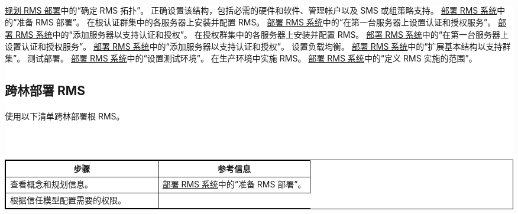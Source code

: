 <td style="border:1px solid black;"><a href="http://go.microsoft.com/fwlink/?linkid=37537">规划 RMS 部署</a>中的“确定 RMS 拓扑”。</td>
</tr>
<tr class="even">
<td style="border:1px solid black;">正确设置该结构，包括必需的硬件和软件、管理帐户以及 SMS 或组策略支持。</td>
<td style="border:1px solid black;"><a href="http://go.microsoft.com/fwlink/?linkid=42494">部署 RMS 系统</a>中的“准备 RMS 部署”。</td>
</tr>
<tr class="odd">
<td style="border:1px solid black;">在根认证群集中的各服务器上安装并配置 RMS。</td>
<td style="border:1px solid black;"><a href="http://go.microsoft.com/fwlink/?linkid=42494">部署 RMS 系统</a>中的“在第一台服务器上设置认证和授权服务”。
<a href="http://go.microsoft.com/fwlink/?linkid=42494">部署 RMS 系统</a>中的“添加服务器以支持认证和授权”。</td>
</tr>
<tr class="even">
<td style="border:1px solid black;">在授权群集中的各服务器上安装并配置 RMS。</td>
<td style="border:1px solid black;"><a href="http://go.microsoft.com/fwlink/?linkid=42494">部署 RMS 系统</a>中的“在第一台服务器上设置认证和授权服务”。
<a href="http://go.microsoft.com/fwlink/?linkid=42494">部署 RMS 系统</a>中的“添加服务器以支持认证和授权”。</td>
</tr>
<tr class="odd">
<td style="border:1px solid black;">设置负载均衡。</td>
<td style="border:1px solid black;"><a href="http://go.microsoft.com/fwlink/?linkid=42494">部署 RMS 系统</a>中的“扩展基本结构以支持群集”。</td>
</tr>
<tr class="even">
<td style="border:1px solid black;">测试部署。</td>
<td style="border:1px solid black;"><a href="http://go.microsoft.com/fwlink/?linkid=42494">部署 RMS 系统</a>中的“设置测试环境”。</td>
</tr>
<tr class="odd">
<td style="border:1px solid black;">在生产环境中实施 RMS。</td>
<td style="border:1px solid black;"><a href="http://go.microsoft.com/fwlink/?linkid=42494">部署 RMS 系统</a>中的“定义 RMS 实施的范围”。</td>
</tr>
</tbody>
</table>
  
<span id="BKMK_13"></span>
跨林部署 RMS  
------------
  
使用以下清单跨林部署根 RMS。
  
###  

 
<table style="border:1px solid black;">
<colgroup>
<col width="50%" />
<col width="50%" />
</colgroup>
<thead>
<tr class="header">
<th style="border:1px solid black;" >步骤</th>
<th style="border:1px solid black;" >参考信息</th>
</tr>
</thead>
<tbody>
<tr class="odd">
<td style="border:1px solid black;">查看概念和规划信息。</td>
<td style="border:1px solid black;"><a href="http://go.microsoft.com/fwlink/?linkid=42494">部署 RMS 系统</a>中的“准备 RMS 部署”。</td>
</tr>
<tr class="even">
<td style="border:1px solid black;">根据信任模型配置需要的权限。</td>